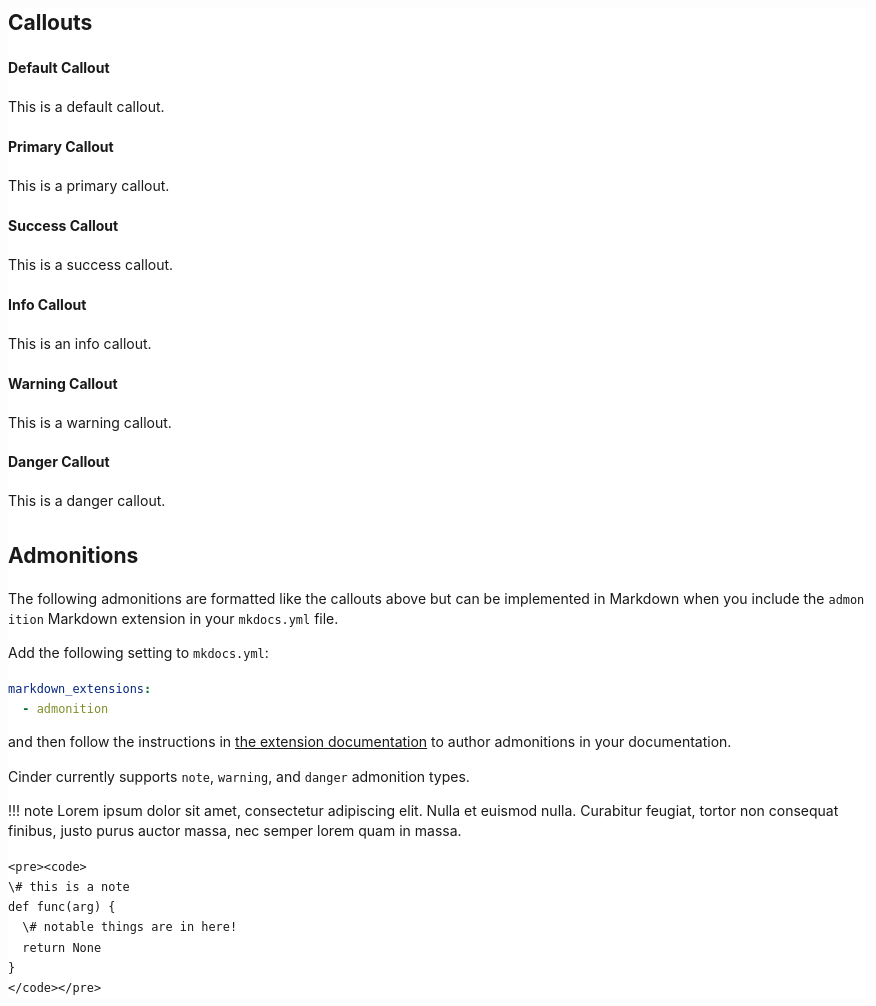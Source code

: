 ## Callouts

<div class="bs-callout bs-callout-default">
  <h4>Default Callout</h4>
  This is a default callout.
</div>

<div class="bs-callout bs-callout-primary">
  <h4>Primary Callout</h4>
  This is a primary callout.
</div>

<div class="bs-callout bs-callout-success">
  <h4>Success Callout</h4>
  This is a success callout.
</div>

<div class="bs-callout bs-callout-info">
  <h4>Info Callout</h4>
  This is an info callout.
</div>

<div class="bs-callout bs-callout-warning">
  <h4>Warning Callout</h4>
  This is a warning callout.
</div>

<div class="bs-callout bs-callout-danger">
  <h4>Danger Callout</h4>
  This is a danger callout.
</div>

## Admonitions

The following admonitions are formatted like the callouts above but can be implemented in Markdown when you include the `admonition` Markdown extension in your `mkdocs.yml` file.

Add the following setting to `mkdocs.yml`:

```yaml
markdown_extensions:
  - admonition
```

and then follow the instructions in [the extension documentation](https://python-markdown.github.io/extensions/admonition/) to author admonitions in your documentation.

Cinder currently supports `note`, `warning`, and `danger` admonition types.

!!! note
    Lorem ipsum dolor sit amet, consectetur adipiscing elit. Nulla et euismod
    nulla. Curabitur feugiat, tortor non consequat finibus, justo purus auctor
    massa, nec semper lorem quam in massa.

    <pre><code>
    \# this is a note
    def func(arg) {
      \# notable things are in here!
      return None
    }
    </code></pre>
